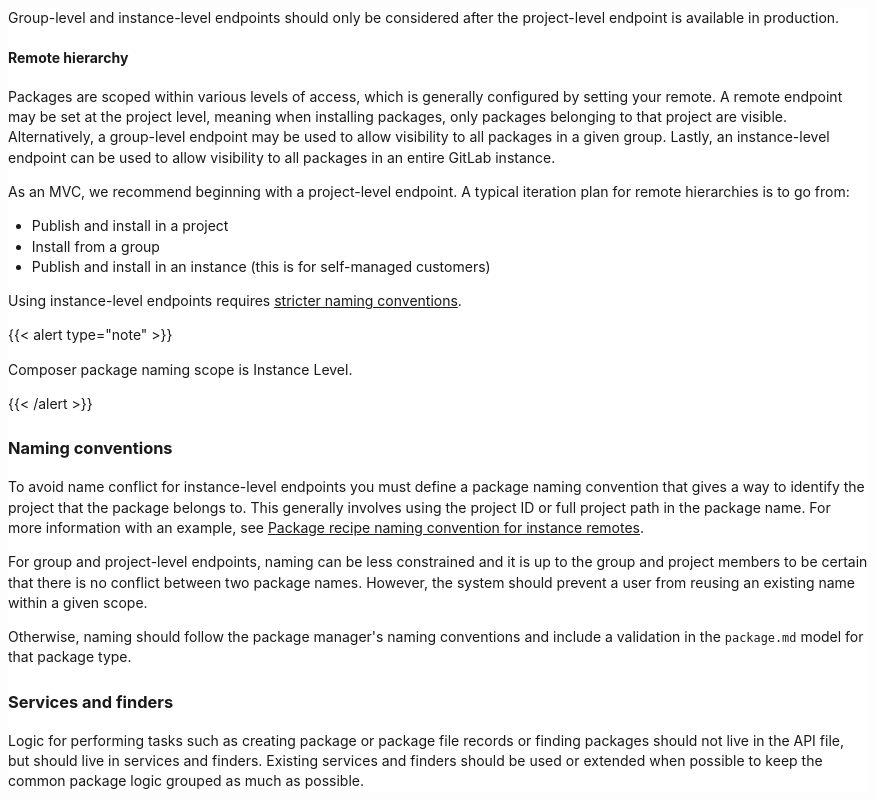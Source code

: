 Group-level and instance-level endpoints should only be considered after the project-level endpoint is available in production.

#### Remote hierarchy

Packages are scoped within various levels of access, which is generally configured by setting your remote. A
remote endpoint may be set at the project level, meaning when installing packages, only packages belonging to that
project are visible. Alternatively, a group-level endpoint may be used to allow visibility to all packages
in a given group. Lastly, an instance-level endpoint can be used to allow visibility to all packages in an
entire GitLab instance.

As an MVC, we recommend beginning with a project-level endpoint. A typical iteration plan for remote hierarchies is to go from:

- Publish and install in a project
- Install from a group
- Publish and install in an instance (this is for self-managed customers)

Using instance-level endpoints requires [stricter naming conventions](#naming-conventions).

{{< alert type="note" >}}

Composer package naming scope is Instance Level.

{{< /alert >}}

### Naming conventions

To avoid name conflict for instance-level endpoints you must define a package naming convention
that gives a way to identify the project that the package belongs to. This generally involves using the project
ID or full project path in the package name. For more information with an example, see
[Package recipe naming convention for instance remotes](../../user/packages/conan_1_repository/_index.md#package-recipe-naming-convention-for-instance-remotes).

For group and project-level endpoints, naming can be less constrained and it is up to the group and project
members to be certain that there is no conflict between two package names. However, the system should prevent
a user from reusing an existing name within a given scope.

Otherwise, naming should follow the package manager's naming conventions and include a validation in the `package.md`
model for that package type.

### Services and finders

Logic for performing tasks such as creating package or package file records or finding packages should not live
in the API file, but should live in services and finders. Existing services and finders should be used or
extended when possible to keep the common package logic grouped as much as possible.
